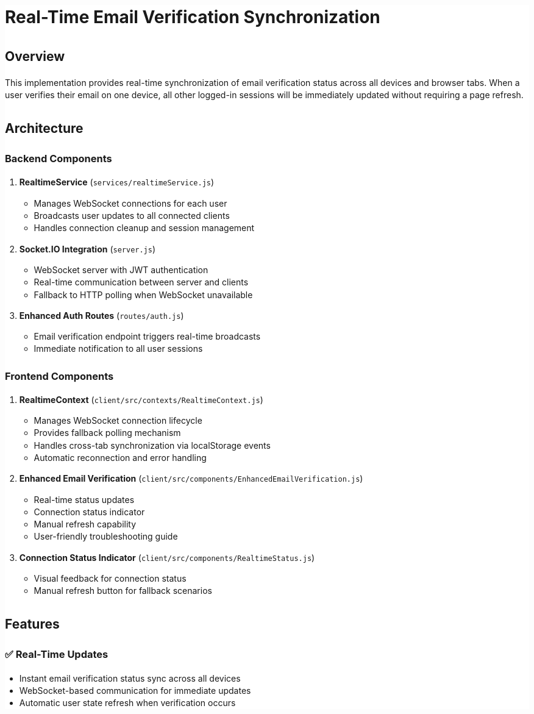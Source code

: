 # Real-Time Email Verification Synchronization

## Overview

This implementation provides real-time synchronization of email verification status across all devices and browser tabs. When a user verifies their email on one device, all other logged-in sessions will be immediately updated without requiring a page refresh.

## Architecture

### Backend Components

1. **RealtimeService** (`services/realtimeService.js`)
   - Manages WebSocket connections for each user
   - Broadcasts user updates to all connected clients
   - Handles connection cleanup and session management

2. **Socket.IO Integration** (`server.js`)
   - WebSocket server with JWT authentication
   - Real-time communication between server and clients
   - Fallback to HTTP polling when WebSocket unavailable

3. **Enhanced Auth Routes** (`routes/auth.js`)
   - Email verification endpoint triggers real-time broadcasts
   - Immediate notification to all user sessions

### Frontend Components

1. **RealtimeContext** (`client/src/contexts/RealtimeContext.js`)
   - Manages WebSocket connection lifecycle
   - Provides fallback polling mechanism
   - Handles cross-tab synchronization via localStorage events
   - Automatic reconnection and error handling

2. **Enhanced Email Verification** (`client/src/components/EnhancedEmailVerification.js`)
   - Real-time status updates
   - Connection status indicator
   - Manual refresh capability
   - User-friendly troubleshooting guide

3. **Connection Status Indicator** (`client/src/components/RealtimeStatus.js`)
   - Visual feedback for connection status
   - Manual refresh button for fallback scenarios

## Features

### ✅ Real-Time Updates
- Instant email verification status sync across all devices
- WebSocket-based communication for immediate updates
- Automatic user state refresh when verification occurs
